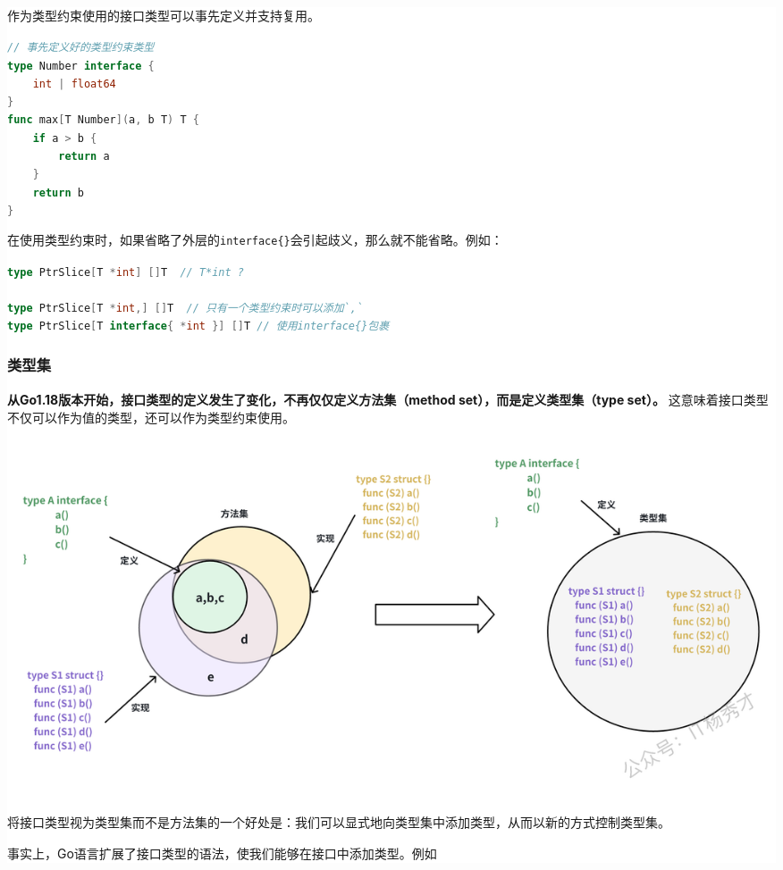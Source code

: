 作为类型约束使用的接口类型可以事先定义并支持复用。

```go
// 事先定义好的类型约束类型
type Number interface {
    int | float64
}
func max[T Number](a, b T) T {
    if a > b {
        return a
    }
    return b
}
```

在使用类型约束时，如果省略了外层的`interface{}`会引起歧义，那么就不能省略。例如：

```go
type PtrSlice[T *int] []T  // T*int ?

type PtrSlice[T *int,] []T  // 只有一个类型约束时可以添加`,`
type PtrSlice[T interface{ *int }] []T // 使用interface{}包裹
```

### **类型集**

**从Go1.18版本开始，接口类型的定义发生了变化，不再仅仅定义方法集（method set），而是定义类型集（type set）。** 这意味着接口类型不仅可以作为值的类型，还可以作为类型约束使用。

![类型集](../../assets/img/go语言系列/范型/范型3.png)

将接口类型视为类型集而不是方法集的一个好处是：我们可以显式地向类型集中添加类型，从而以新的方式控制类型集。

事实上，Go语言扩展了接口类型的语法，使我们能够在接口中添加类型。例如
